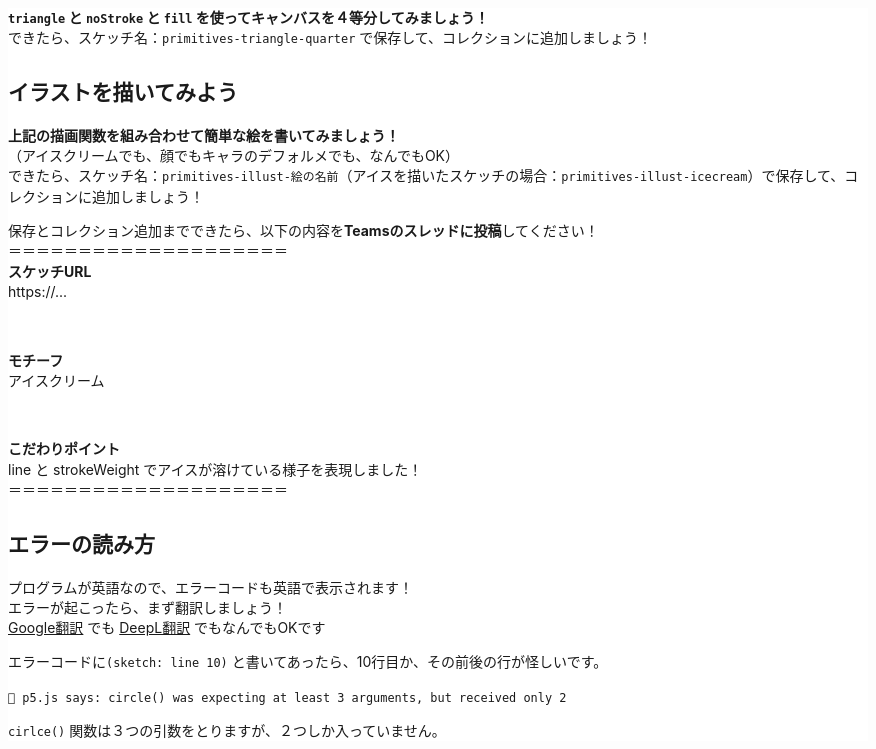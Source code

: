 <alert type="success">

**`triangle` と `noStroke` と `fill` を使ってキャンバスを４等分してみましょう！**  
できたら、スケッチ名：`primitives-triangle-quarter` で保存して、コレクションに追加しましょう！  

</alert>

<live-demo src="/resource/livedemo/p5js/primitives/triangle-quarter/"></live-demo>

## イラストを描いてみよう

<alert type="success">

**上記の描画関数を組み合わせて簡単な絵を書いてみましょう！**  
（アイスクリームでも、顔でもキャラのデフォルメでも、なんでもOK）  
できたら、スケッチ名：`primitives-illust-絵の名前`（アイスを描いたスケッチの場合：`primitives-illust-icecream`）で保存して、コレクションに追加しましょう！

</alert>

<alert type="success">

保存とコレクション追加までできたら、以下の内容を**Teamsのスレッドに投稿**してください！  
＝＝＝＝＝＝＝＝＝＝＝＝＝＝＝＝＝＝＝＝  
**スケッチURL**  
https://...

<br>

**モチーフ**  
アイスクリーム

<br>

**こだわりポイント**  
line と strokeWeight でアイスが溶けている様子を表現しました！  
＝＝＝＝＝＝＝＝＝＝＝＝＝＝＝＝＝＝＝＝

</alert>

<live-demo src="/resource/livedemo/p5js/primitives/illust-icecream/"></live-demo>


## エラーの読み方

プログラムが英語なので、エラーコードも英語で表示されます！  
エラーが起こったら、まず翻訳しましょう！  
[Google翻訳](https://translate.google.co.jp/) でも [DeepL翻訳](https://www.deepl.com/ja/translator) でもなんでもOKです

エラーコードに`(sketch: line 10)` と書いてあったら、10行目か、その前後の行が怪しいです。

<alert type="danger">

`🌸 p5.js says: circle() was expecting at least 3 arguments, but received only 2`

</alert>

`cirlce()` 関数は３つの引数をとりますが、２つしか入っていません。
